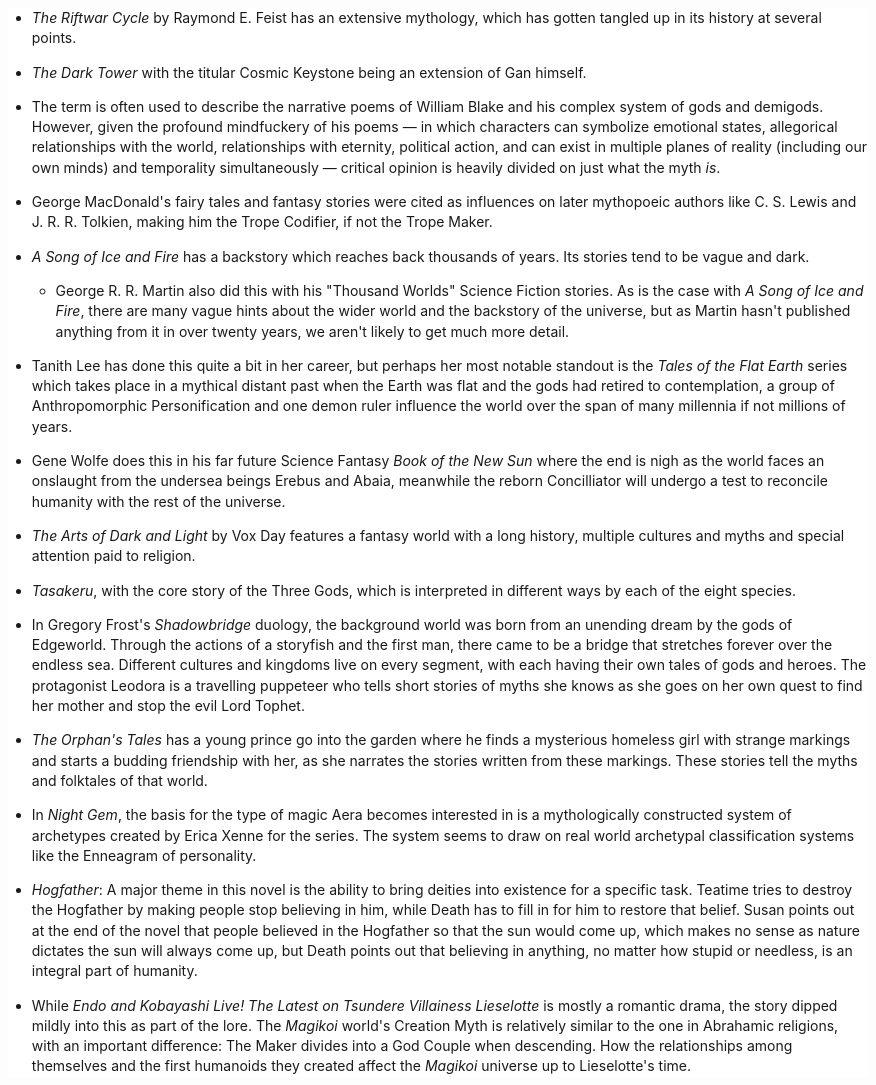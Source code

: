 -   _The Riftwar Cycle_ by Raymond E. Feist has an extensive mythology, which has gotten tangled up in its history at several points.

-   _The Dark Tower_ with the titular Cosmic Keystone being an extension of Gan himself.
-   The term is often used to describe the narrative poems of William Blake and his complex system of gods and demigods. However, given the profound mindfuckery of his poems — in which characters can symbolize emotional states, allegorical relationships with the world, relationships with eternity, political action, and can exist in multiple planes of reality (including our own minds) and temporality simultaneously — critical opinion is heavily divided on just what the myth _is_.

-   George MacDonald's fairy tales and fantasy stories were cited as influences on later mythopoeic authors like C. S. Lewis and J. R. R. Tolkien, making him the Trope Codifier, if not the Trope Maker.
-   _A Song of Ice and Fire_ has a backstory which reaches back thousands of years. Its stories tend to be vague and dark.
    -   George R. R. Martin also did this with his "Thousand Worlds" Science Fiction stories. As is the case with _A Song of Ice and Fire_, there are many vague hints about the wider world and the backstory of the universe, but as Martin hasn't published anything from it in over twenty years, we aren't likely to get much more detail.
-   Tanith Lee has done this quite a bit in her career, but perhaps her most notable standout is the _Tales of the Flat Earth_ series which takes place in a mythical distant past when the Earth was flat and the gods had retired to contemplation, a group of Anthropomorphic Personification and one demon ruler influence the world over the span of many millennia if not millions of years.
-   Gene Wolfe does this in his far future Science Fantasy _Book of the New Sun_ where the end is nigh as the world faces an onslaught from the undersea beings Erebus and Abaia, meanwhile the reborn Concilliator will undergo a test to reconcile humanity with the rest of the universe.
-   _The Arts of Dark and Light_ by Vox Day features a fantasy world with a long history, multiple cultures and myths and special attention paid to religion.
-   _Tasakeru_, with the core story of the Three Gods, which is interpreted in different ways by each of the eight species.
-   In Gregory Frost's _Shadowbridge_ duology, the background world was born from an unending dream by the gods of Edgeworld. Through the actions of a storyfish and the first man, there came to be a bridge that stretches forever over the endless sea. Different cultures and kingdoms live on every segment, with each having their own tales of gods and heroes. The protagonist Leodora is a travelling puppeteer who tells short stories of myths she knows as she goes on her own quest to find her mother and stop the evil Lord Tophet.
-   _The Orphan's Tales_ has a young prince go into the garden where he finds a mysterious homeless girl with strange markings and starts a budding friendship with her, as she narrates the stories written from these markings. These stories tell the myths and folktales of that world.
-   In _Night Gem_, the basis for the type of magic Aera becomes interested in is a mythologically constructed system of archetypes created by Erica Xenne for the series. The system seems to draw on real world archetypal classification systems like the Enneagram of personality.
-   _Hogfather_: A major theme in this novel is the ability to bring deities into existence for a specific task. Teatime tries to destroy the Hogfather by making people stop believing in him, while Death has to fill in for him to restore that belief. Susan points out at the end of the novel that people believed in the Hogfather so that the sun would come up, which makes no sense as nature dictates the sun will always come up, but Death points out that believing in anything, no matter how stupid or needless, is an integral part of humanity.
-   While _Endo and Kobayashi Live! The Latest on Tsundere Villainess Lieselotte_ is mostly a romantic drama, the story dipped mildly into this as part of the lore. The _Magikoi_ world's Creation Myth is relatively similar to the one in Abrahamic religions, with an important difference: The Maker divides into a God Couple when descending. How the relationships among themselves and the first humanoids they created affect the _Magikoi_ universe up to Lieselotte's time.
